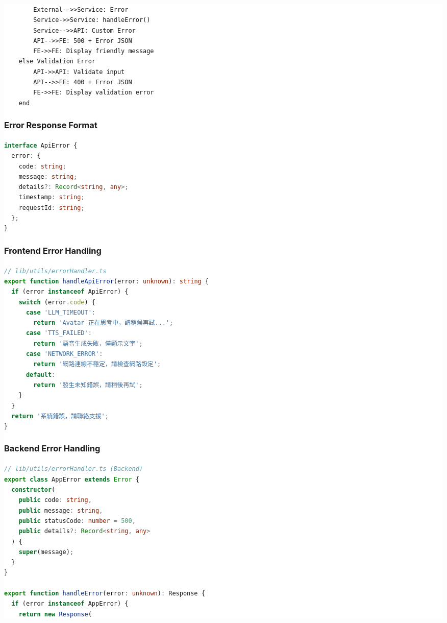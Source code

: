 ```mermaid
        External-->>Service: Error
        Service->>Service: handleError()
        Service-->>API: Custom Error
        API-->>FE: 500 + Error JSON
        FE->>FE: Display friendly message
    else Validation Error
        API->>API: Validate input
        API-->>FE: 400 + Error JSON
        FE->>FE: Display validation error
    end
```

### Error Response Format

```typescript
interface ApiError {
  error: {
    code: string;
    message: string;
    details?: Record<string, any>;
    timestamp: string;
    requestId: string;
  };
}
```

### Frontend Error Handling

```typescript
// lib/utils/errorHandler.ts
export function handleApiError(error: unknown): string {
  if (error instanceof ApiError) {
    switch (error.code) {
      case 'LLM_TIMEOUT':
        return 'Avatar 正在思考中，請稍候再試...';
      case 'TTS_FAILED':
        return '語音生成失敗，僅顯示文字';
      case 'NETWORK_ERROR':
        return '網路連線不穩定，請檢查網路設定';
      default:
        return '發生未知錯誤，請稍後再試';
    }
  }
  return '系統錯誤，請聯絡支援';
}
```

### Backend Error Handling

```typescript
// lib/utils/errorHandler.ts (Backend)
export class AppError extends Error {
  constructor(
    public code: string,
    public message: string,
    public statusCode: number = 500,
    public details?: Record<string, any>
  ) {
    super(message);
  }
}

export function handleError(error: unknown): Response {
  if (error instanceof AppError) {
    return new Response(
```